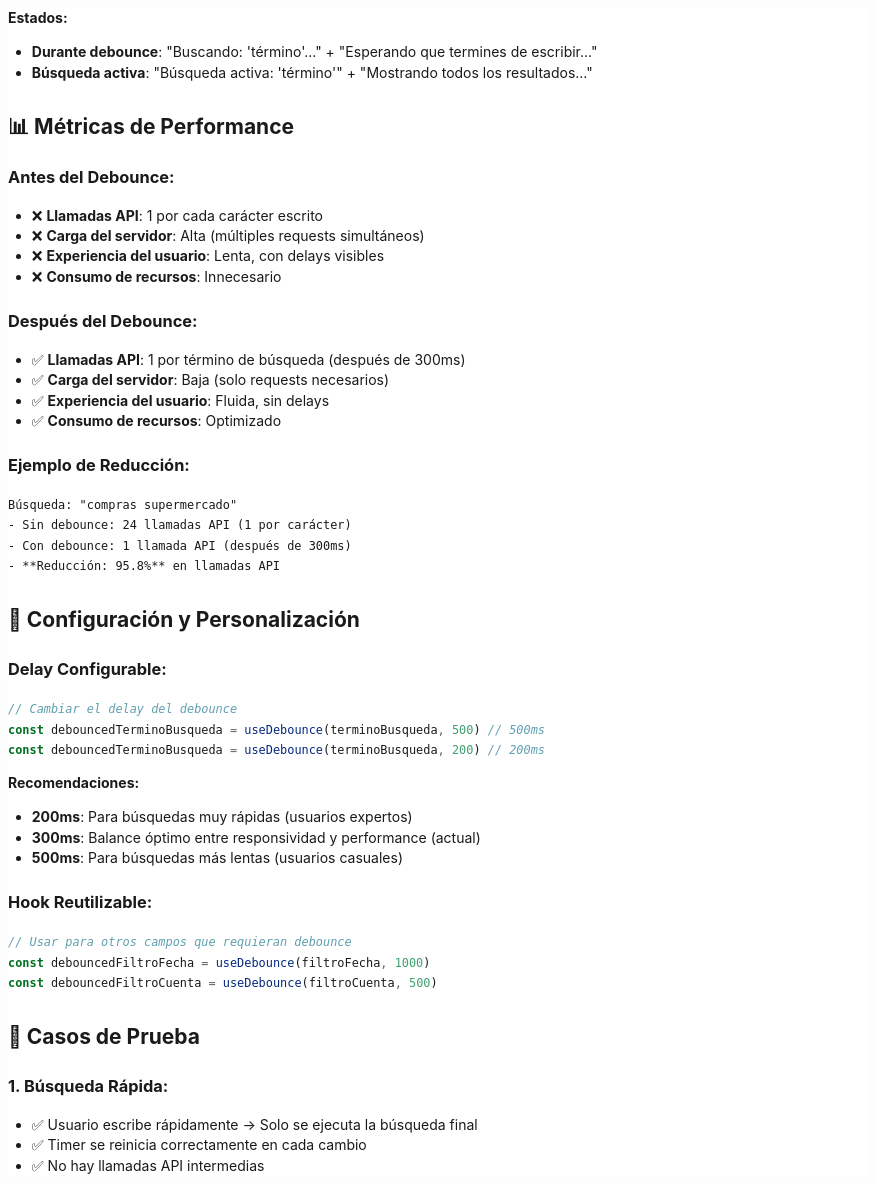 **Estados:**
- **Durante debounce**: "Buscando: 'término'..." + "Esperando que termines de escribir..."
- **Búsqueda activa**: "Búsqueda activa: 'término'" + "Mostrando todos los resultados..."

## 📊 **Métricas de Performance**

### **Antes del Debounce:**
- ❌ **Llamadas API**: 1 por cada carácter escrito
- ❌ **Carga del servidor**: Alta (múltiples requests simultáneos)
- ❌ **Experiencia del usuario**: Lenta, con delays visibles
- ❌ **Consumo de recursos**: Innecesario

### **Después del Debounce:**
- ✅ **Llamadas API**: 1 por término de búsqueda (después de 300ms)
- ✅ **Carga del servidor**: Baja (solo requests necesarios)
- ✅ **Experiencia del usuario**: Fluida, sin delays
- ✅ **Consumo de recursos**: Optimizado

### **Ejemplo de Reducción:**
```
Búsqueda: "compras supermercado"
- Sin debounce: 24 llamadas API (1 por carácter)
- Con debounce: 1 llamada API (después de 300ms)
- **Reducción: 95.8%** en llamadas API
```

## 🔧 **Configuración y Personalización**

### **Delay Configurable:**
```javascript
// Cambiar el delay del debounce
const debouncedTerminoBusqueda = useDebounce(terminoBusqueda, 500) // 500ms
const debouncedTerminoBusqueda = useDebounce(terminoBusqueda, 200) // 200ms
```

**Recomendaciones:**
- **200ms**: Para búsquedas muy rápidas (usuarios expertos)
- **300ms**: Balance óptimo entre responsividad y performance (actual)
- **500ms**: Para búsquedas más lentas (usuarios casuales)

### **Hook Reutilizable:**
```javascript
// Usar para otros campos que requieran debounce
const debouncedFiltroFecha = useDebounce(filtroFecha, 1000)
const debouncedFiltroCuenta = useDebounce(filtroCuenta, 500)
```

## 🧪 **Casos de Prueba**

### **1. Búsqueda Rápida:**
- ✅ Usuario escribe rápidamente → Solo se ejecuta la búsqueda final
- ✅ Timer se reinicia correctamente en cada cambio
- ✅ No hay llamadas API intermedias
